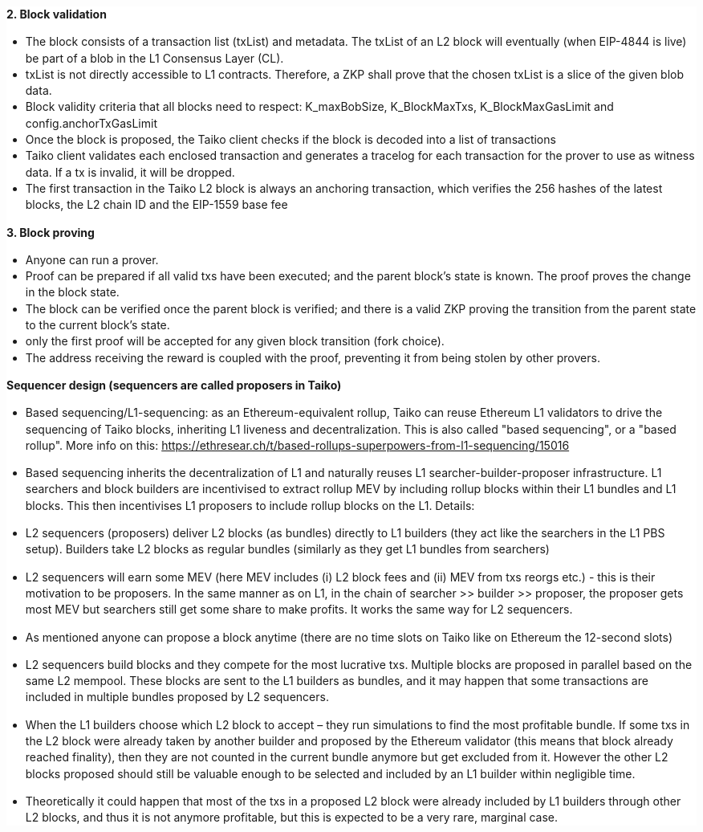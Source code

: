 **2. Block validation**
- The block consists of a transaction list (txList) and metadata. The txList of an L2 block will eventually (when EIP-4844 is live) be part of a blob in the L1 Consensus Layer (CL).
- txList is not directly accessible to L1 contracts. Therefore, a ZKP shall prove that the chosen txList is a slice of the given blob data.
- Block validity criteria that all blocks need to respect: K_maxBobSize, K_BlockMaxTxs, K_BlockMaxGasLimit and config.anchorTxGasLimit
- Once the block is proposed, the Taiko client checks if the block is decoded into a list of transactions
- Taiko client validates each enclosed transaction and generates a tracelog for each transaction for the prover to use as witness data. If a tx is invalid, it will be dropped.
- The first transaction in the Taiko L2 block is always an anchoring transaction, which verifies the 256 hashes of the latest blocks, the L2 chain ID and the EIP-1559 base fee

**3. Block proving**
- Anyone can run a prover.
- Proof can be prepared if all valid txs have been executed; and the parent block’s state is known. The proof proves the change in the block state.
- The block can be verified once the parent block is verified; and there is a valid ZKP proving the transition from the parent state to the current block’s state.
- only the first proof will be accepted for any given block transition (fork choice).
- The address receiving the reward is coupled with the proof, preventing it from being stolen by other provers.




**Sequencer design (sequencers are called proposers in Taiko)**


- Based sequencing/L1-sequencing: as an Ethereum-equivalent rollup, Taiko can reuse Ethereum L1 validators to drive the sequencing of Taiko blocks, inheriting L1 liveness and decentralization. This is also called "based sequencing", or a "based rollup". More info on this: https://ethresear.ch/t/based-rollups-superpowers-from-l1-sequencing/15016
- Based sequencing inherits the decentralization of L1 and naturally reuses L1 searcher-builder-proposer infrastructure. L1 searchers and block builders are incentivised to extract rollup MEV by including rollup blocks within their L1 bundles and L1 blocks. This then incentivises L1 proposers to include rollup blocks on the L1.
Details:

- L2 sequencers (proposers) deliver L2 blocks (as bundles) directly to L1 builders (they act like the searchers in the L1 PBS setup). Builders take L2 blocks as regular bundles (similarly as they get L1 bundles from searchers)
- L2 sequencers will earn some MEV (here MEV includes (i) L2 block fees and (ii) MEV from txs reorgs etc.) - this is their motivation to be proposers. In the same manner as on L1, in the chain of searcher >> builder >> proposer, the proposer gets most MEV but searchers still get some share to make profits. It works the same way for L2 sequencers.
- As mentioned anyone can propose a block anytime (there are no time slots on Taiko like on Ethereum the 12-second slots)
- L2 sequencers build blocks and they compete for the most lucrative txs. Multiple blocks are proposed in parallel based on the same L2 mempool. These blocks are sent to the L1 builders as bundles, and it may happen that some transactions are included in multiple bundles proposed by L2 sequencers.
- When the L1 builders choose which L2 block to accept – they run simulations to find the most profitable bundle. If some txs in the L2 block were already taken by another builder and proposed by the Ethereum validator (this means that block already reached finality), then they are not counted in the current bundle anymore but get excluded from it. However the other L2 blocks proposed should still be valuable enough to be selected and included by an L1 builder within negligible time.
- Theoretically it could happen that most of the txs in a proposed L2 block were already included by L1 builders through other L2 blocks, and thus it is not anymore profitable, but this is expected to be a very rare, marginal case.
